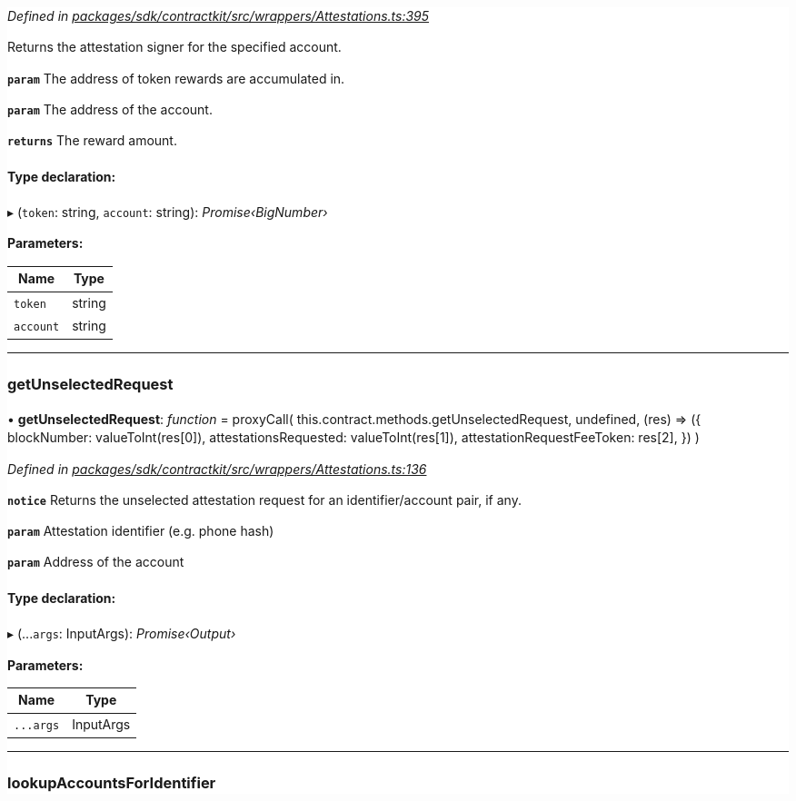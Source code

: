 *Defined in [packages/sdk/contractkit/src/wrappers/Attestations.ts:395](https://github.com/celo-org/celo-monorepo/blob/contractkit-v1.2.2/packages/sdk/contractkit/src/wrappers/Attestations.ts#L395)*

Returns the attestation signer for the specified account.

**`param`** The address of token rewards are accumulated in.

**`param`** The address of the account.

**`returns`** The reward amount.

#### Type declaration:

▸ (`token`: string, `account`: string): *Promise‹BigNumber›*

**Parameters:**

Name | Type |
------ | ------ |
`token` | string |
`account` | string |

___

###  getUnselectedRequest

• **getUnselectedRequest**: *function* = proxyCall(
    this.contract.methods.getUnselectedRequest,
    undefined,
    (res) => ({
      blockNumber: valueToInt(res[0]),
      attestationsRequested: valueToInt(res[1]),
      attestationRequestFeeToken: res[2],
    })
  )

*Defined in [packages/sdk/contractkit/src/wrappers/Attestations.ts:136](https://github.com/celo-org/celo-monorepo/blob/contractkit-v1.2.2/packages/sdk/contractkit/src/wrappers/Attestations.ts#L136)*

**`notice`** Returns the unselected attestation request for an identifier/account pair, if any.

**`param`** Attestation identifier (e.g. phone hash)

**`param`** Address of the account

#### Type declaration:

▸ (...`args`: InputArgs): *Promise‹Output›*

**Parameters:**

Name | Type |
------ | ------ |
`...args` | InputArgs |

___

###  lookupAccountsForIdentifier
